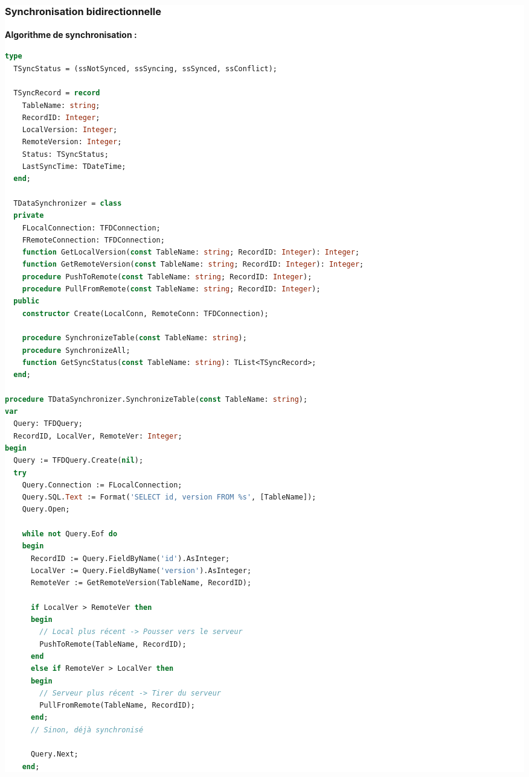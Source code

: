 ### Synchronisation bidirectionnelle

**Algorithme de synchronisation :**

```pascal
type
  TSyncStatus = (ssNotSynced, ssSyncing, ssSynced, ssConflict);

  TSyncRecord = record
    TableName: string;
    RecordID: Integer;
    LocalVersion: Integer;
    RemoteVersion: Integer;
    Status: TSyncStatus;
    LastSyncTime: TDateTime;
  end;

  TDataSynchronizer = class
  private
    FLocalConnection: TFDConnection;
    FRemoteConnection: TFDConnection;
    function GetLocalVersion(const TableName: string; RecordID: Integer): Integer;
    function GetRemoteVersion(const TableName: string; RecordID: Integer): Integer;
    procedure PushToRemote(const TableName: string; RecordID: Integer);
    procedure PullFromRemote(const TableName: string; RecordID: Integer);
  public
    constructor Create(LocalConn, RemoteConn: TFDConnection);

    procedure SynchronizeTable(const TableName: string);
    procedure SynchronizeAll;
    function GetSyncStatus(const TableName: string): TList<TSyncRecord>;
  end;

procedure TDataSynchronizer.SynchronizeTable(const TableName: string);
var
  Query: TFDQuery;
  RecordID, LocalVer, RemoteVer: Integer;
begin
  Query := TFDQuery.Create(nil);
  try
    Query.Connection := FLocalConnection;
    Query.SQL.Text := Format('SELECT id, version FROM %s', [TableName]);
    Query.Open;

    while not Query.Eof do
    begin
      RecordID := Query.FieldByName('id').AsInteger;
      LocalVer := Query.FieldByName('version').AsInteger;
      RemoteVer := GetRemoteVersion(TableName, RecordID);

      if LocalVer > RemoteVer then
      begin
        // Local plus récent -> Pousser vers le serveur
        PushToRemote(TableName, RecordID);
      end
      else if RemoteVer > LocalVer then
      begin
        // Serveur plus récent -> Tirer du serveur
        PullFromRemote(TableName, RecordID);
      end;
      // Sinon, déjà synchronisé

      Query.Next;
    end;
```